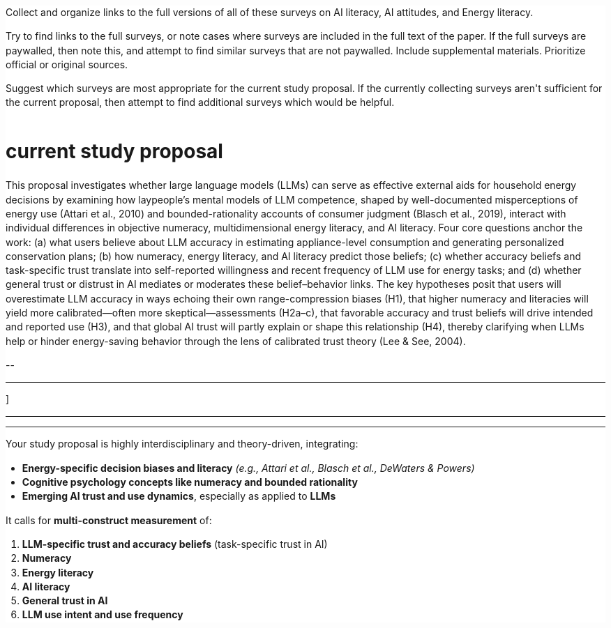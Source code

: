 Collect and organize links to the full versions of all of these surveys on AI literacy, AI attitudes, and Energy literacy. 

Try to find links to the full surveys, or note cases where surveys are included in the full text of the paper. If the full surveys are paywalled, then note this, and attempt to find similar surveys that are not paywalled. Include supplemental materials. Prioritize official or original sources. 

Suggest which surveys are most appropriate for the current study proposal. If the currently collecting surveys aren't sufficient for the current proposal, then attempt to find additional surveys which would be helpful.

# current study proposal

This proposal investigates whether large language models (LLMs) can serve as effective external aids for household energy decisions by examining how laypeople’s mental models of LLM competence, shaped by well-documented misperceptions of energy use (Attari et al., 2010) and bounded-rationality accounts of consumer judgment (Blasch et al., 2019), interact with individual differences in objective numeracy, multidimensional energy literacy, and AI literacy. Four core questions anchor the work: (a) what users believe about LLM accuracy in estimating appliance-level consumption and generating personalized conservation plans; (b) how numeracy, energy literacy, and AI literacy predict those beliefs; (c) whether accuracy beliefs and task-specific trust translate into self-reported willingness and recent frequency of LLM use for energy tasks; and (d) whether general trust or distrust in AI mediates or moderates these belief–behavior links. The key hypotheses posit that users will overestimate LLM accuracy in ways echoing their own range-compression biases (H1), that higher numeracy and literacies will yield more calibrated—often more skeptical—assessments (H2a–c), that favorable accuracy and trust beliefs will drive intended and reported use (H3), and that global AI trust will partly explain or shape this relationship (H4), thereby clarifying when LLMs help or hinder energy-saving behavior through the lens of calibrated trust theory (Lee & See, 2004).


--



----
]





------




------



Your study proposal is highly interdisciplinary and theory-driven, integrating:

- **Energy-specific decision biases and literacy** *(e.g., Attari et al., Blasch et al., DeWaters & Powers)*  
- **Cognitive psychology concepts like numeracy and bounded rationality**  
- **Emerging AI trust and use dynamics**, especially as applied to **LLMs**

It calls for **multi-construct measurement** of:
1. **LLM-specific trust and accuracy beliefs** (task-specific trust in AI)
2. **Numeracy**
3. **Energy literacy**
4. **AI literacy**
5. **General trust in AI**
6. **LLM use intent and use frequency**

